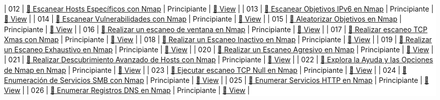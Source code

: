 |      012 | [📖 Escanear Hosts Específicos con Nmap](https://labex.io/es/tutorials/nmap-scan-specific-hosts-in-nmap-547111)                                                                                                     | Principiante | [🔗 View](https://labex.io/es/tutorials/nmap-scan-specific-hosts-in-nmap-547111)                                                         |
|      013 | [📖 Escanear Objetivos IPv6 en Nmap](https://labex.io/es/tutorials/nmap-scan-ipv6-targets-in-nmap-547110)                                                                                                           | Principiante | [🔗 View](https://labex.io/es/tutorials/nmap-scan-ipv6-targets-in-nmap-547110)                                                           |
|      014 | [📖 Escanear Vulnerabilidades con Nmap](https://labex.io/es/tutorials/nmap-scan-for-vulnerabilities-in-nmap-547109)                                                                                                 | Principiante | [🔗 View](https://labex.io/es/tutorials/nmap-scan-for-vulnerabilities-in-nmap-547109)                                                    |
|      015 | [📖 Aleatorizar Objetivos en Nmap](https://labex.io/es/tutorials/nmap-randomize-targets-in-nmap-547108)                                                                                                             | Principiante | [🔗 View](https://labex.io/es/tutorials/nmap-randomize-targets-in-nmap-547108)                                                           |
|      016 | [📖 Realizar un escaneo de ventana en Nmap](https://labex.io/es/tutorials/nmap-perform-window-scanning-in-nmap-547107)                                                                                              | Principiante | [🔗 View](https://labex.io/es/tutorials/nmap-perform-window-scanning-in-nmap-547107)                                                     |
|      017 | [📖 Realizar escaneo TCP Xmas con Nmap](https://labex.io/es/tutorials/nmap-perform-tcp-xmas-scanning-in-nmap-547106)                                                                                                | Principiante | [🔗 View](https://labex.io/es/tutorials/nmap-perform-tcp-xmas-scanning-in-nmap-547106)                                                   |
|      018 | [📖 Realizar un Escaneo Inactivo en Nmap](https://labex.io/es/tutorials/nmap-perform-idle-scanning-in-nmap-547105)                                                                                                  | Principiante | [🔗 View](https://labex.io/es/tutorials/nmap-perform-idle-scanning-in-nmap-547105)                                                       |
|      019 | [📖 Realizar un Escaneo Exhaustivo en Nmap](https://labex.io/es/tutorials/nmap-perform-comprehensive-scanning-in-nmap-547104)                                                                                       | Principiante | [🔗 View](https://labex.io/es/tutorials/nmap-perform-comprehensive-scanning-in-nmap-547104)                                              |
|      020 | [📖 Realizar un Escaneo Agresivo en Nmap](https://labex.io/es/tutorials/nmap-perform-aggressive-scanning-in-nmap-547103)                                                                                            | Principiante | [🔗 View](https://labex.io/es/tutorials/nmap-perform-aggressive-scanning-in-nmap-547103)                                                 |
|      021 | [📖 Realizar Descubrimiento Avanzado de Hosts con Nmap](https://labex.io/es/tutorials/nmap-perform-advanced-host-discovery-in-nmap-547102)                                                                          | Principiante | [🔗 View](https://labex.io/es/tutorials/nmap-perform-advanced-host-discovery-in-nmap-547102)                                             |
|      022 | [📖 Explora la Ayuda y las Opciones de Nmap en Nmap](https://labex.io/es/tutorials/nmap-explore-nmap-help-and-options-in-nmap-547101)                                                                               | Principiante | [🔗 View](https://labex.io/es/tutorials/nmap-explore-nmap-help-and-options-in-nmap-547101)                                               |
|      023 | [📖 Ejecutar escaneo TCP Null en Nmap](https://labex.io/es/tutorials/nmap-execute-tcp-null-scanning-in-nmap-547100)                                                                                                 | Principiante | [🔗 View](https://labex.io/es/tutorials/nmap-execute-tcp-null-scanning-in-nmap-547100)                                                   |
|      024 | [📖 Enumeración de Servicios SMB con Nmap](https://labex.io/es/tutorials/nmap-enumerate-smb-services-in-nmap-547099)                                                                                                | Principiante | [🔗 View](https://labex.io/es/tutorials/nmap-enumerate-smb-services-in-nmap-547099)                                                      |
|      025 | [📖 Enumerar Servicios HTTP en Nmap](https://labex.io/es/tutorials/nmap-enumerate-http-services-in-nmap-547098)                                                                                                     | Principiante | [🔗 View](https://labex.io/es/tutorials/nmap-enumerate-http-services-in-nmap-547098)                                                     |
|      026 | [📖 Enumerar Registros DNS en Nmap](https://labex.io/es/tutorials/nmap-enumerate-dns-records-in-nmap-547097)                                                                                                        | Principiante | [🔗 View](https://labex.io/es/tutorials/nmap-enumerate-dns-records-in-nmap-547097)                                                       |